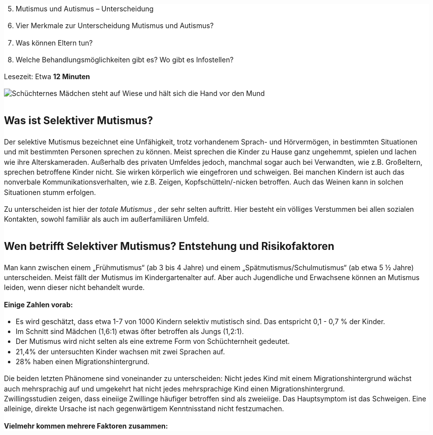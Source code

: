 5. Mutismus und Autismus – Unterscheidung

6. Vier Merkmale zur Unterscheidung Mutismus und Autismus?

7. Was können Eltern tun?

8. Welche Behandlungsmöglichkeiten gibt es? Wo gibt es Infostellen?

Lesezeit: Etwa **12 Minuten**

![Schüchternes Mädchen steht auf Wiese und hält sich die Hand vor den
Mund](/fileadmin/_processed_/6/4/csm_Artikel_Selektiver_Mutismus_Niloufar_Jamali_berarbeitet_AdobeStock_245921146_d72fffd297.jpeg)

##  Was ist Selektiver Mutismus?

Der selektive Mutismus bezeichnet eine Unfähigkeit, trotz vorhandenem Sprach-
und Hörvermögen, in bestimmten Situationen und mit bestimmten Personen
sprechen zu können. Meist sprechen die Kinder zu Hause ganz ungehemmt, spielen
und lachen wie ihre Alterskameraden. Außerhalb des privaten Umfeldes jedoch,
manchmal sogar auch bei Verwandten, wie z.B. Großeltern, sprechen betroffene
Kinder nicht. Sie wirken körperlich wie eingefroren und schweigen. Bei manchen
Kindern ist auch das nonverbale Kommunikationsverhalten, wie z.B. Zeigen,
Kopfschütteln/-nicken betroffen. Auch das Weinen kann in solchen Situationen
stumm erfolgen.

Zu unterscheiden ist hier der _totale Mutismus_ , der sehr selten auftritt.
Hier besteht ein völliges Verstummen bei allen sozialen Kontakten, sowohl
familiär als auch im außerfamiliären Umfeld.

##  Wen betrifft Selektiver Mutismus? Entstehung und Risikofaktoren

Man kann zwischen einem „Frühmutismus“ (ab 3 bis 4 Jahre) und einem
„Spätmutismus/Schulmutismus“ (ab etwa 5 ½ Jahre) unterscheiden. Meist fällt
der Mutismus im Kindergartenalter auf. Aber auch Jugendliche und Erwachsene
können an Mutismus leiden, wenn dieser nicht behandelt wurde.

**Einige Zahlen vorab:**

  * Es wird geschätzt, dass etwa 1-7 von 1000 Kindern selektiv mutistisch sind. Das entspricht 0,1 - 0,7 % der Kinder.
  * Im Schnitt sind Mädchen (1,6:1) etwas öfter betroffen als Jungs (1,2:1).
  * Der Mutismus wird nicht selten als eine extreme Form von Schüchternheit gedeutet.
  * 21,4% der untersuchten Kinder wachsen mit zwei Sprachen auf.
  * 28% haben einen Migrationshintergrund.

Die beiden letzten Phänomene sind voneinander zu unterscheiden: Nicht jedes
Kind mit einem Migrationshintergrund wächst auch mehrsprachig auf und
umgekehrt hat nicht jedes mehrsprachige Kind einen Migrationshintergrund.  
Zwillingsstudien zeigen, dass eineiige Zwillinge häufiger betroffen sind als
zweieiige. Das Hauptsymptom ist das Schweigen. Eine alleinige, direkte Ursache
ist nach gegenwärtigem Kenntnisstand nicht festzumachen.

**Vielmehr kommen mehrere Faktoren zusammen:**
